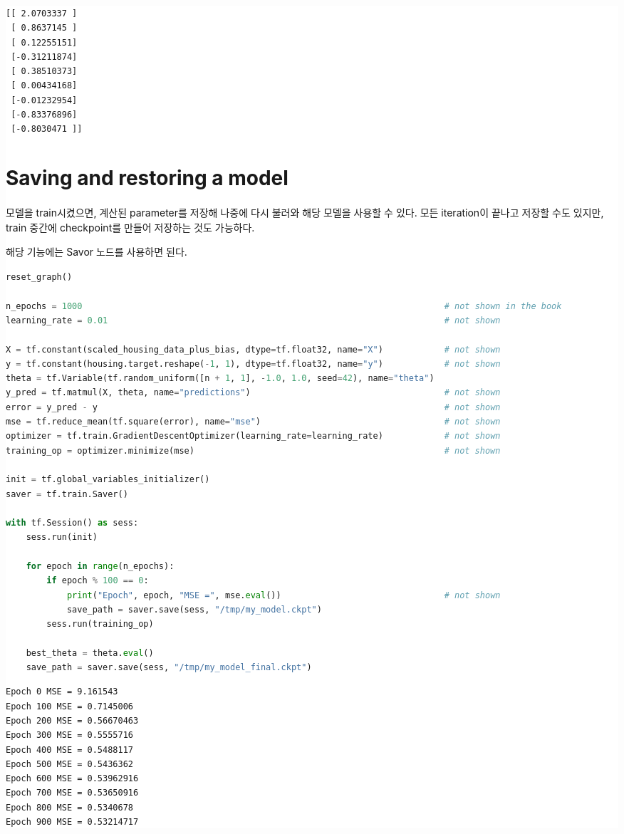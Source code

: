     [[ 2.0703337 ]
     [ 0.8637145 ]
     [ 0.12255151]
     [-0.31211874]
     [ 0.38510373]
     [ 0.00434168]
     [-0.01232954]
     [-0.83376896]
     [-0.8030471 ]]


# Saving and restoring a model

모델을 train시켰으면, 계산된 parameter를 저장해 나중에 다시 불러와 해당 모델을 사용할 수 있다. 모든 iteration이 끝나고 저장할 수도 있지만, train 중간에 checkpoint를 만들어 저장하는 것도 가능하다.

해당 기능에는 Savor 노드를 사용하면 된다.


```python
reset_graph()

n_epochs = 1000                                                                       # not shown in the book
learning_rate = 0.01                                                                  # not shown

X = tf.constant(scaled_housing_data_plus_bias, dtype=tf.float32, name="X")            # not shown
y = tf.constant(housing.target.reshape(-1, 1), dtype=tf.float32, name="y")            # not shown
theta = tf.Variable(tf.random_uniform([n + 1, 1], -1.0, 1.0, seed=42), name="theta")
y_pred = tf.matmul(X, theta, name="predictions")                                      # not shown
error = y_pred - y                                                                    # not shown
mse = tf.reduce_mean(tf.square(error), name="mse")                                    # not shown
optimizer = tf.train.GradientDescentOptimizer(learning_rate=learning_rate)            # not shown
training_op = optimizer.minimize(mse)                                                 # not shown

init = tf.global_variables_initializer()
saver = tf.train.Saver()

with tf.Session() as sess:
    sess.run(init)

    for epoch in range(n_epochs):
        if epoch % 100 == 0:
            print("Epoch", epoch, "MSE =", mse.eval())                                # not shown
            save_path = saver.save(sess, "/tmp/my_model.ckpt")
        sess.run(training_op)
    
    best_theta = theta.eval()
    save_path = saver.save(sess, "/tmp/my_model_final.ckpt")
```

    Epoch 0 MSE = 9.161543
    Epoch 100 MSE = 0.7145006
    Epoch 200 MSE = 0.56670463
    Epoch 300 MSE = 0.5555716
    Epoch 400 MSE = 0.5488117
    Epoch 500 MSE = 0.5436362
    Epoch 600 MSE = 0.53962916
    Epoch 700 MSE = 0.53650916
    Epoch 800 MSE = 0.5340678
    Epoch 900 MSE = 0.53214717
